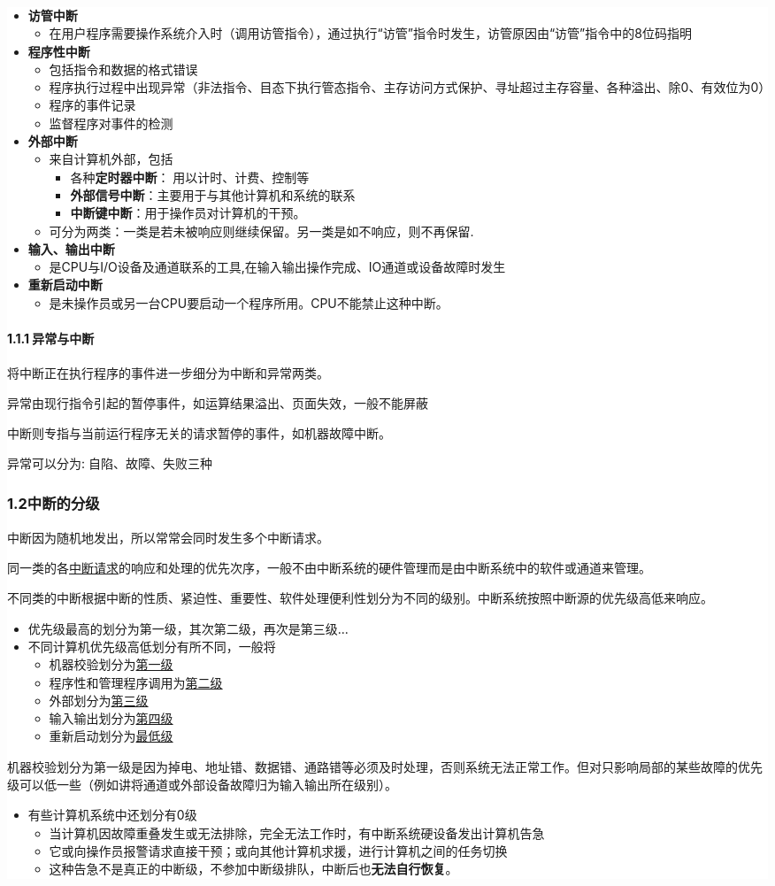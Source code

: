 - **访管中断**
    - 在用户程序需要操作系统介入时（调用访管指令），通过执行“访管”指令时发生，访管原因由“访管”指令中的8位码指明
- **程序性中断**
    - 包括指令和数据的格式错误
    - 程序执行过程中出现异常（非法指令、目态下执行管态指令、主存访问方式保护、寻址超过主存容量、各种溢出、除0、有效位为0）
    - 程序的事件记录
    - 监督程序对事件的检测
- **外部中断**
    - 来自计算机外部，包括
        - 各种**定时器中断**： 用以计时、计费、控制等
        - **外部信号中断**：主要用于与其他计算机和系统的联系
        - **中断键中断**：用于操作员对计算机的干预。
    - 可分为两类：一类是若未被响应则继续保留。另一类是如不响应，则不再保留.
- **输入、输出中断**
    - 是CPU与I/O设备及通道联系的工具,在输入输出操作完成、IO通道或设备故障时发生
- **重新启动中断**
    - 是未操作员或另一台CPU要启动一个程序所用。CPU不能禁止这种中断。



#### 1.1.1 异常与中断

将中断正在执行程序的事件进一步细分为中断和异常两类。

异常由现行指令引起的暂停事件，如运算结果溢出、页面失效，一般不能屏蔽

中断则专指与当前运行程序无关的请求暂停的事件，如机器故障中断。

异常可以分为: 自陷、故障、失败三种



### 1.2中断的分级

中断因为随机地发出，所以常常会同时发生多个中断请求。

同一类的各<u>中断请求</u>的响应和处理的优先次序，一般不由中断系统的硬件管理而是由中断系统中的软件或通道来管理。

不同类的中断根据中断的性质、紧迫性、重要性、软件处理便利性划分为不同的级别。中断系统按照中断源的优先级高低来响应。

- 优先级最高的划分为第一级，其次第二级，再次是第三级...
- 不同计算机优先级高低划分有所不同，一般将
    - 机器校验划分为<u>第一级</u>
    - 程序性和管理程序调用为<u>第二级</u>
    - 外部划分为<u>第三级</u>
    - 输入输出划分为<u>第四级</u>
    - 重新启动划分为<u>最低级</u>



机器校验划分为第一级是因为掉电、地址错、数据错、通路错等必须及时处理，否则系统无法正常工作。但对只影响局部的某些故障的优先级可以低一些（例如讲将通道或外部设备故障归为输入输出所在级别）。

- 有些计算机系统中还划分有0级
    - 当计算机因故障重叠发生或无法排除，完全无法工作时，有中断系统硬设备发出计算机告急
    - 它或向操作员报警请求直接干预；或向其他计算机求援，进行计算机之间的任务切换
    - 这种告急不是真正的中断级，不参加中断级排队，中断后也**无法自行恢复**。


